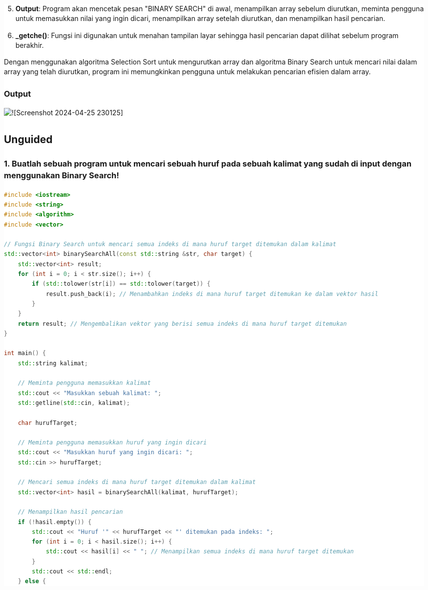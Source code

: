 5. **Output**: Program akan mencetak pesan "BINARY SEARCH" di awal, menampilkan array sebelum diurutkan, meminta pengguna untuk memasukkan nilai yang ingin dicari, menampilkan array setelah diurutkan, dan menampilkan hasil pencarian.

6. **_getche()**: Fungsi ini digunakan untuk menahan tampilan layar sehingga hasil pencarian dapat dilihat sebelum program berakhir.

Dengan menggunakan algoritma Selection Sort untuk mengurutkan array dan algoritma Binary Search untuk mencari nilai dalam array yang telah diurutkan, program ini memungkinkan pengguna untuk melakukan pencarian efisien dalam array.

### Output
<img width="780" alt="![Screenshot 2024-04-25 230125]" src="(https://github.com/leoAW/Praktikum-Struktur-Data-Assignment/assets/160736794/a5395e3c-e026-45ec-b99f-fc1ad7633a1c)">

## Unguided 

### 1. Buatlah sebuah program untuk mencari sebuah huruf pada sebuah kalimat yang sudah di input dengan menggunakan Binary Search!

```C++
#include <iostream>
#include <string>
#include <algorithm>
#include <vector>

// Fungsi Binary Search untuk mencari semua indeks di mana huruf target ditemukan dalam kalimat
std::vector<int> binarySearchAll(const std::string &str, char target) {
    std::vector<int> result;
    for (int i = 0; i < str.size(); i++) {
        if (std::tolower(str[i]) == std::tolower(target)) {
            result.push_back(i); // Menambahkan indeks di mana huruf target ditemukan ke dalam vektor hasil
        }
    }
    return result; // Mengembalikan vektor yang berisi semua indeks di mana huruf target ditemukan
}

int main() {
    std::string kalimat;

    // Meminta pengguna memasukkan kalimat
    std::cout << "Masukkan sebuah kalimat: ";
    std::getline(std::cin, kalimat);

    char hurufTarget;

    // Meminta pengguna memasukkan huruf yang ingin dicari
    std::cout << "Masukkan huruf yang ingin dicari: ";
    std::cin >> hurufTarget;

    // Mencari semua indeks di mana huruf target ditemukan dalam kalimat
    std::vector<int> hasil = binarySearchAll(kalimat, hurufTarget);

    // Menampilkan hasil pencarian
    if (!hasil.empty()) {
        std::cout << "Huruf '" << hurufTarget << "' ditemukan pada indeks: ";
        for (int i = 0; i < hasil.size(); i++) {
            std::cout << hasil[i] << " "; // Menampilkan semua indeks di mana huruf target ditemukan
        }
        std::cout << std::endl;
    } else {
```